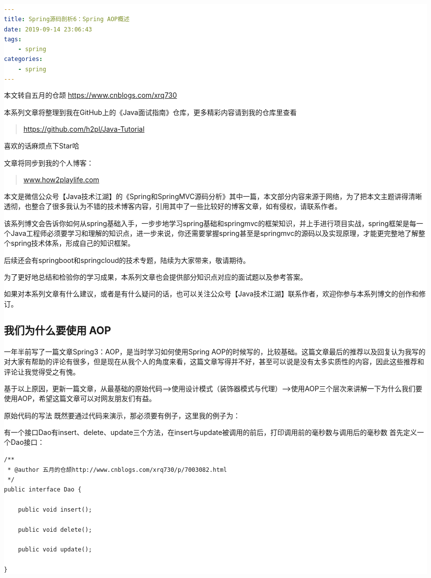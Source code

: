 ```yaml
---
title: Spring源码剖析6：Spring AOP概述
date: 2019-09-14 23:06:43
tags:
    - spring
categories:
    - spring
---
```

本文转自五月的仓颉 https://www.cnblogs.com/xrq730

本系列文章将整理到我在GitHub上的《Java面试指南》仓库，更多精彩内容请到我的仓库里查看
> https://github.com/h2pl/Java-Tutorial

喜欢的话麻烦点下Star哈

文章将同步到我的个人博客：
> www.how2playlife.com

本文是微信公众号【Java技术江湖】的《Spring和SpringMVC源码分析》其中一篇，本文部分内容来源于网络，为了把本文主题讲得清晰透彻，也整合了很多我认为不错的技术博客内容，引用其中了一些比较好的博客文章，如有侵权，请联系作者。

该系列博文会告诉你如何从spring基础入手，一步步地学习spring基础和springmvc的框架知识，并上手进行项目实战，spring框架是每一个Java工程师必须要学习和理解的知识点，进一步来说，你还需要掌握spring甚至是springmvc的源码以及实现原理，才能更完整地了解整个spring技术体系，形成自己的知识框架。

后续还会有springboot和springcloud的技术专题，陆续为大家带来，敬请期待。

为了更好地总结和检验你的学习成果，本系列文章也会提供部分知识点对应的面试题以及参考答案。

如果对本系列文章有什么建议，或者是有什么疑问的话，也可以关注公众号【Java技术江湖】联系作者，欢迎你参与本系列博文的创作和修订。


## 我们为什么要使用 AOP


一年半前写了一篇文章Spring3：AOP，是当时学习如何使用Spring AOP的时候写的，比较基础。这篇文章最后的推荐以及回复认为我写的对大家有帮助的评论有很多，但是现在从我个人的角度来看，这篇文章写得并不好，甚至可以说是没有太多实质性的内容，因此这些推荐和评论让我觉得受之有愧。

基于以上原因，更新一篇文章，从最基础的原始代码–>使用设计模式（装饰器模式与代理）–>使用AOP三个层次来讲解一下为什么我们要使用AOP，希望这篇文章可以对网友朋友们有益。

原始代码的写法
既然要通过代码来演示，那必须要有例子，这里我的例子为：


有一个接口Dao有insert、delete、update三个方法，在insert与update被调用的前后，打印调用前的毫秒数与调用后的毫秒数
首先定义一个Dao接口：

```
/**
 * @author 五月的仓颉http://www.cnblogs.com/xrq730/p/7003082.html
 */
public interface Dao {

    public void insert();

    public void delete();

    public void update();

}
```
